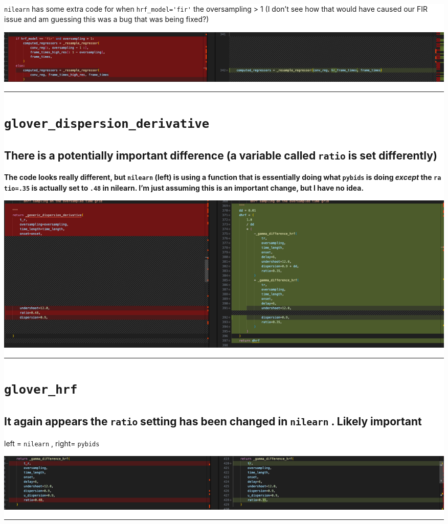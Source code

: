 `nilearn` has some extra code for when `hrf_model='fir'` the oversampling > 1 (I don’t see how that would have caused our FIR issue and am guessing this was a bug that was being fixed?)

![image.png](comparing_hrf_functions/image%2010.png)

---

# `glover_dispersion_derivative`

## There is a potentially important difference (a variable called `ratio` is set differently)

**The code looks really different, but `nilearn` (left) is using a function that is essentially doing what `pybids` is doing *except* the `ratio=.35` is actually set to `.48` in nilearn.  I’m just assuming this is an important change, but I have no idea.**  

![image.png](comparing_hrf_functions/image%2011.png)

---

# `glover_hrf`

## It again appears the `ratio` setting has been changed in `nilearn` .  Likely important

left = `nilearn` , right= `pybids`

![image.png](comparing_hrf_functions/image%2012.png)

---